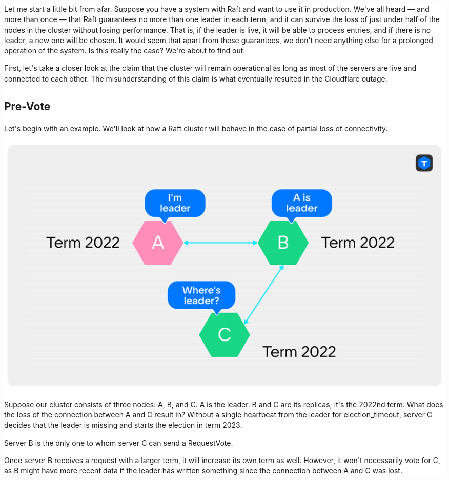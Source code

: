 Let me start a little bit from afar. Suppose you have a system with Raft and want to use it in production. We've all heard — and more than once — that Raft guarantees no more than one leader in each term, and it can survive the loss of just under half of the nodes in the cluster without losing performance. That is, if the leader is live, it will be able to process entries, and if there is no leader, a new one will be chosen. It would seem that apart from these guarantees, we don't need anything else for a prolonged operation of the system. Is this really the case? We're about to find out.

First, let's take a closer look at the claim that the cluster will remain operational as long as most of the servers are live and connected to each other. The misunderstanding of this claim is what eventually resulted in the Cloudflare outage.

## Pre-Vote

Let's begin with an example. We'll look at how a Raft cluster will behave in the case of partial loss of connectivity.



![Image description](raft-notalmighty-how-to-make-it-more-robust.en.assets/ajhkj5j9k9cwbdt6jxtu-20240131104950473.gif)



Suppose our cluster consists of three nodes: A, B, and C. A is the leader. B and C are its replicas; it's the 2022nd term. What does the loss of the connection between A and C result in? Without a single heartbeat from the leader for election_timeout, server C decides that the leader is missing and starts the election in term 2023.

Server B is the only one to whom server C can send a RequestVote.

Once server B receives a request with a larger term, it will increase its own term as well. However, it won't necessarily vote for C, as B might have more recent data if the leader has written something since the connection between A and C was lost.
